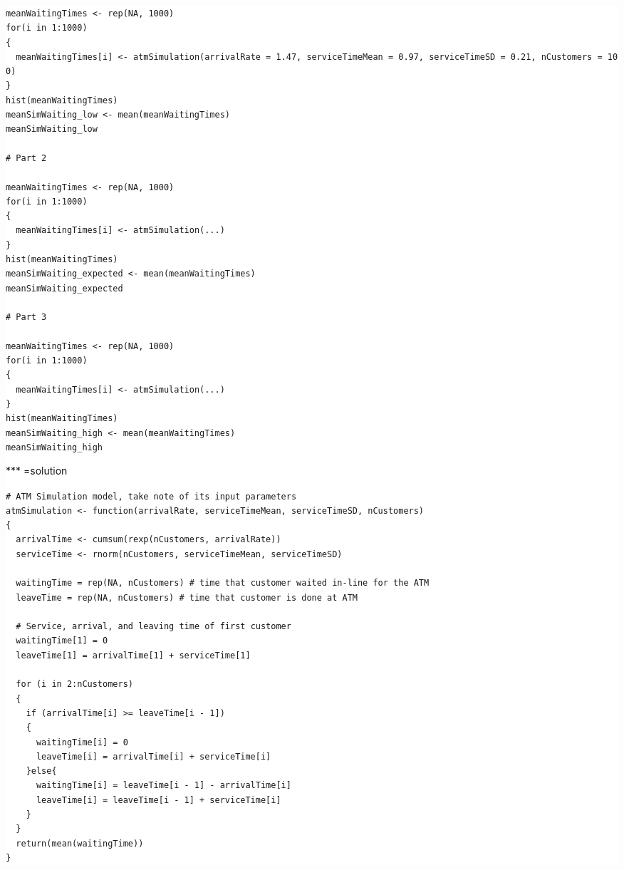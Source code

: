 ```{r}
meanWaitingTimes <- rep(NA, 1000)
for(i in 1:1000)
{
  meanWaitingTimes[i] <- atmSimulation(arrivalRate = 1.47, serviceTimeMean = 0.97, serviceTimeSD = 0.21, nCustomers = 100)
}
hist(meanWaitingTimes)
meanSimWaiting_low <- mean(meanWaitingTimes)
meanSimWaiting_low

# Part 2

meanWaitingTimes <- rep(NA, 1000)
for(i in 1:1000)
{
  meanWaitingTimes[i] <- atmSimulation(...)
}
hist(meanWaitingTimes)
meanSimWaiting_expected <- mean(meanWaitingTimes)
meanSimWaiting_expected

# Part 3

meanWaitingTimes <- rep(NA, 1000)
for(i in 1:1000)
{
  meanWaitingTimes[i] <- atmSimulation(...)
}
hist(meanWaitingTimes)
meanSimWaiting_high <- mean(meanWaitingTimes)
meanSimWaiting_high

```

*** =solution

```{r}
# ATM Simulation model, take note of its input parameters
atmSimulation <- function(arrivalRate, serviceTimeMean, serviceTimeSD, nCustomers)
{
  arrivalTime <- cumsum(rexp(nCustomers, arrivalRate))
  serviceTime <- rnorm(nCustomers, serviceTimeMean, serviceTimeSD)

  waitingTime = rep(NA, nCustomers) # time that customer waited in-line for the ATM
  leaveTime = rep(NA, nCustomers) # time that customer is done at ATM

  # Service, arrival, and leaving time of first customer
  waitingTime[1] = 0
  leaveTime[1] = arrivalTime[1] + serviceTime[1]

  for (i in 2:nCustomers)
  {
    if (arrivalTime[i] >= leaveTime[i - 1])
    {
      waitingTime[i] = 0
      leaveTime[i] = arrivalTime[i] + serviceTime[i]
    }else{
      waitingTime[i] = leaveTime[i - 1] - arrivalTime[i]
      leaveTime[i] = leaveTime[i - 1] + serviceTime[i]
    }
  }
  return(mean(waitingTime))
}

```